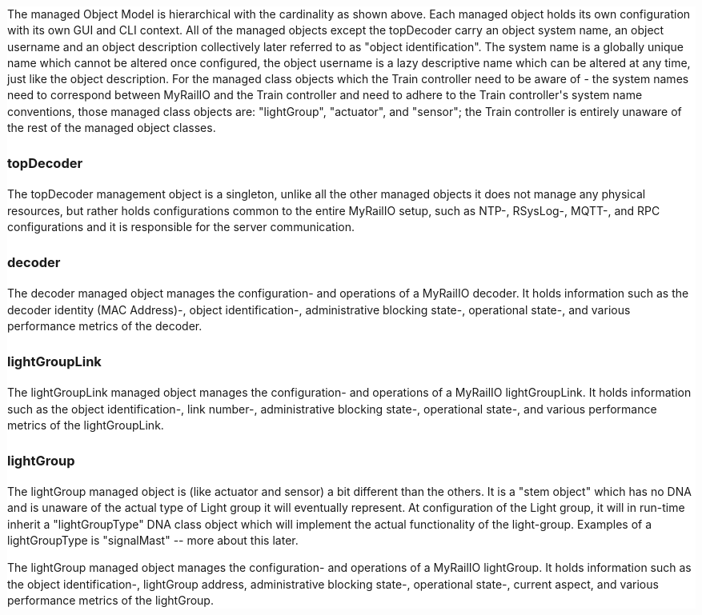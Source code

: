 The managed Object Model is hierarchical with the cardinality as shown
above. Each managed object holds its own configuration with its own GUI
and CLI context. All of the managed objects except the topDecoder carry
an object system name, an object username and an object description
collectively later referred to as "object identification". The system
name is a globally unique name which cannot be altered once configured,
the object username is a lazy descriptive name which can be altered at
any time, just like the object description. For the managed class
objects which the Train controller need to be aware of - the system
names need to correspond between MyRailIO and the Train controller and
need to adhere to the Train controller's system name conventions, those
managed class objects are: "lightGroup", "actuator", and "sensor"; the
Train controller is entirely unaware of the rest of the managed object
classes.

### topDecoder

The topDecoder management object is a singleton, unlike all the other
managed objects it does not manage any physical resources, but rather
holds configurations common to the entire MyRailIO setup, such as NTP-,
RSysLog-, MQTT-, and RPC configurations and it is responsible for the
server communication.

### decoder

The decoder managed object manages the configuration- and operations of
a MyRailIO decoder. It holds information such as the decoder identity
(MAC Address)-, object identification-, administrative blocking state-,
operational state-, and various performance metrics of the decoder.

### lightGroupLink

The lightGroupLink managed object manages the configuration- and
operations of a MyRailIO lightGroupLink. It holds information such as
the object identification-, link number-, administrative blocking
state-, operational state-, and various performance metrics of the
lightGroupLink.

### lightGroup

The lightGroup managed object is (like actuator and sensor) a bit
different than the others. It is a "stem object" which has no DNA and is
unaware of the actual type of Light group it will eventually represent.
At configuration of the Light group, it will in run-time inherit a
"lightGroupType" DNA class object which will implement the actual
functionality of the light-group. Examples of a lightGroupType is
"signalMast" -- more about this later.

The lightGroup managed object manages the configuration- and operations
of a MyRailIO lightGroup. It holds information such as the object
identification-, lightGroup address, administrative blocking state-,
operational state-, current aspect, and various performance metrics of
the lightGroup.
